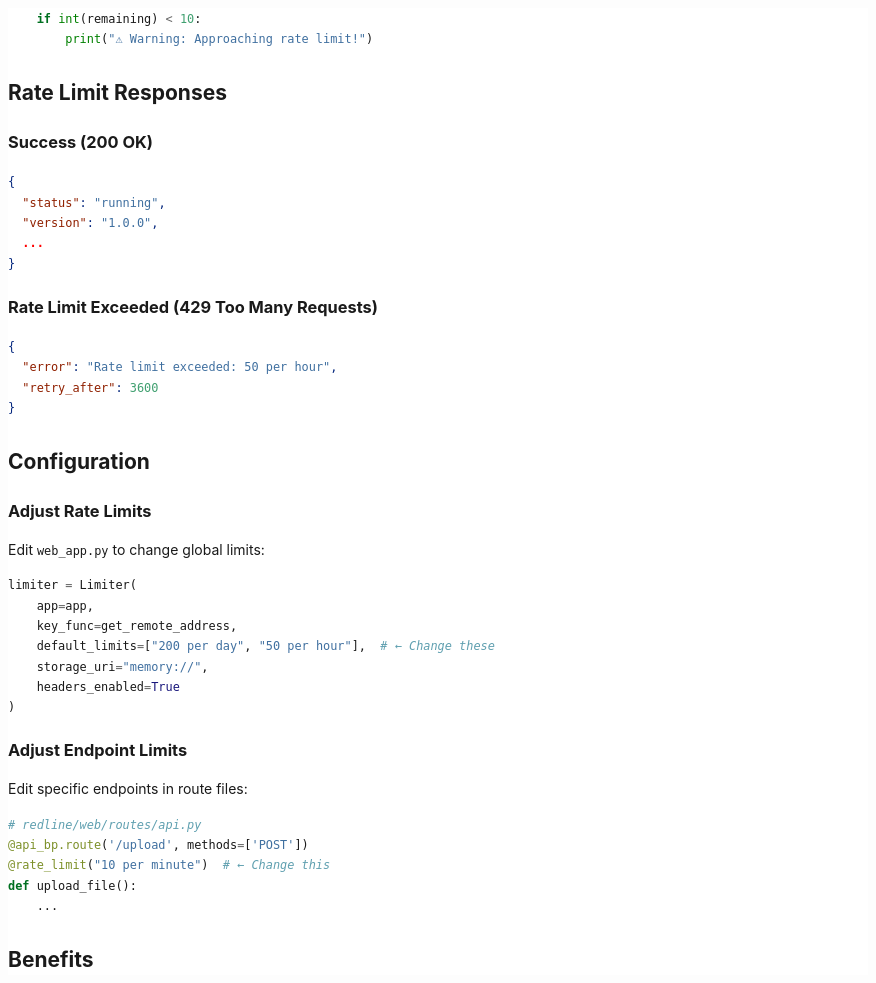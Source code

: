 ```python
    if int(remaining) < 10:
        print("⚠ Warning: Approaching rate limit!")
```

## Rate Limit Responses

### Success (200 OK)
```json
{
  "status": "running",
  "version": "1.0.0",
  ...
}
```

### Rate Limit Exceeded (429 Too Many Requests)
```json
{
  "error": "Rate limit exceeded: 50 per hour",
  "retry_after": 3600
}
```

## Configuration

### Adjust Rate Limits

Edit `web_app.py` to change global limits:

```python
limiter = Limiter(
    app=app,
    key_func=get_remote_address,
    default_limits=["200 per day", "50 per hour"],  # ← Change these
    storage_uri="memory://",
    headers_enabled=True
)
```

### Adjust Endpoint Limits

Edit specific endpoints in route files:

```python
# redline/web/routes/api.py
@api_bp.route('/upload', methods=['POST'])
@rate_limit("10 per minute")  # ← Change this
def upload_file():
    ...
```

## Benefits
